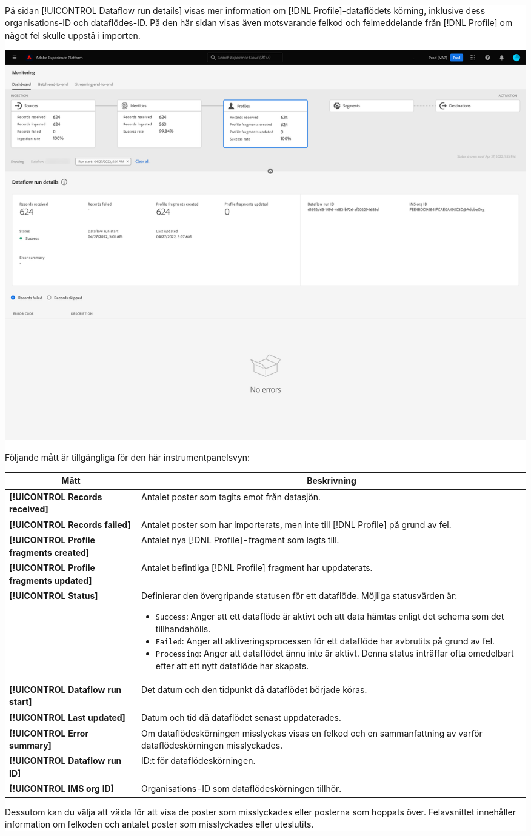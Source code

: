 På sidan [!UICONTROL Dataflow run details] visas mer information om [!DNL Profile]-dataflödets körning, inklusive dess organisations-ID och dataflödes-ID. På den här sidan visas även motsvarande felkod och felmeddelande från [!DNL Profile] om något fel skulle uppstå i importen.

![En instrumentpanel med detaljerad information om det valda dataflödet visas.](../assets/ui/monitor-profiles/dataflow-run-details.png)

Följande mått är tillgängliga för den här instrumentpanelsvyn:

| Mått | Beskrivning |
| -------| ----------- |
| **[!UICONTROL Records received]** | Antalet poster som tagits emot från datasjön. |
| **[!UICONTROL Records failed]** | Antalet poster som har importerats, men inte till [!DNL Profile] på grund av fel. |
| **[!UICONTROL Profile fragments created]** | Antalet nya [!DNL Profile]-fragment som lagts till. |
| **[!UICONTROL Profile fragments updated]** | Antalet befintliga [!DNL Profile] fragment har uppdaterats. |
| **[!UICONTROL Status]** | Definierar den övergripande statusen för ett dataflöde. Möjliga statusvärden är: <ul><li>`Success`: Anger att ett dataflöde är aktivt och att data hämtas enligt det schema som det tillhandahölls.</li><li>`Failed`: Anger att aktiveringsprocessen för ett dataflöde har avbrutits på grund av fel. </li><li>`Processing`: Anger att dataflödet ännu inte är aktivt. Denna status inträffar ofta omedelbart efter att ett nytt dataflöde har skapats.</li></ul> |
| **[!UICONTROL Dataflow run start]** | Det datum och den tidpunkt då dataflödet började köras. |
| **[!UICONTROL Last updated]** | Datum och tid då dataflödet senast uppdaterades. |
| **[!UICONTROL Error summary]** | Om dataflödeskörningen misslyckas visas en felkod och en sammanfattning av varför dataflödeskörningen misslyckades. |
| **[!UICONTROL Dataflow run ID]** | ID:t för dataflödeskörningen. |
| **[!UICONTROL IMS org ID]** | Organisations-ID som dataflödeskörningen tillhör. |

Dessutom kan du välja att växla för att visa de poster som misslyckades eller posterna som hoppats över. Felavsnittet innehåller information om felkoden och antalet poster som misslyckades eller uteslutits.
